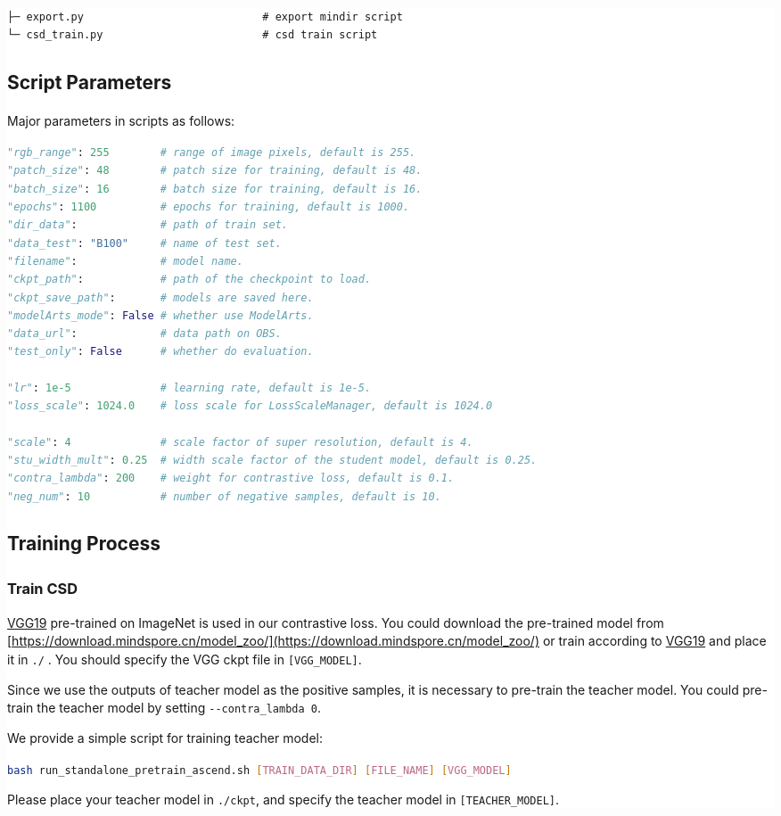 ```markdown
├─ export.py                            # export mindir script
└─ csd_train.py                         # csd train script
```

## Script Parameters

Major parameters in scripts as follows:

```python
"rgb_range": 255        # range of image pixels, default is 255.
"patch_size": 48        # patch size for training, default is 48.
"batch_size": 16        # batch size for training, default is 16.
"epochs": 1100          # epochs for training, default is 1000.
"dir_data":             # path of train set.
"data_test": "B100"     # name of test set.
"filename":             # model name.
"ckpt_path":            # path of the checkpoint to load.
"ckpt_save_path":       # models are saved here.
"modelArts_mode": False # whether use ModelArts.
"data_url":             # data path on OBS.
"test_only": False      # whether do evaluation.

"lr": 1e-5              # learning rate, default is 1e-5.
"loss_scale": 1024.0    # loss scale for LossScaleManager, default is 1024.0

"scale": 4              # scale factor of super resolution, default is 4.
"stu_width_mult": 0.25  # width scale factor of the student model, default is 0.25.
"contra_lambda": 200    # weight for contrastive loss, default is 0.1.
"neg_num": 10           # number of negative samples, default is 10.
```

## Training Process

### Train CSD

[VGG19](https://gitee.com/mindspore/models/tree/master/official/cv/VGG/vgg19) pre-trained on ImageNet is used in our contrastive loss.
You could download the pre-trained model from [https://download.mindspore.cn/model_zoo/](https://download.mindspore.cn/model_zoo/) or train according to [VGG19](https://gitee.com/mindspore/models/tree/master/official/cv/VGG/vgg19) and place it in `./` .
You should specify the VGG ckpt file in `[VGG_MODEL]`.

Since we use the outputs of teacher model as the positive samples, it is necessary to pre-train the teacher model.
You could pre-train the teacher model by setting `--contra_lambda 0`.

We provide a simple script for training teacher model:

```bash
bash run_standalone_pretrain_ascend.sh [TRAIN_DATA_DIR] [FILE_NAME] [VGG_MODEL]
```

Please place your teacher model in `./ckpt`, and specify the teacher model in `[TEACHER_MODEL]`.
